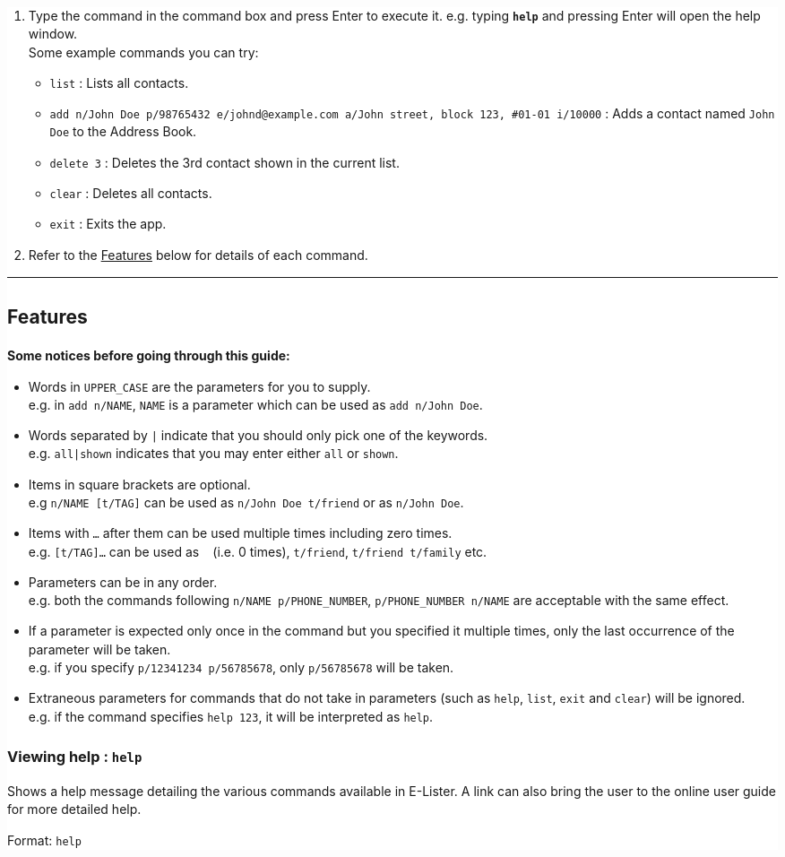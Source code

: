 
1. Type the command in the command box and press Enter to execute it. e.g. typing **`help`** and pressing Enter will open the help window.<br>
   Some example commands you can try:

   * `list` : Lists all contacts.

   * `add n/John Doe p/98765432 e/johnd@example.com a/John street, block 123, #01-01 i/10000` : Adds a contact named `John Doe` to the Address Book.

   * `delete 3` : Deletes the 3rd contact shown in the current list.

   * `clear` : Deletes all contacts.

   * `exit` : Exits the app.

1. Refer to the [Features](#features) below for details of each command.

--------------------------------------------------------------------------------------------------------------------

## Features

<div markdown="block" class="alert alert-info">

**Some notices before going through this guide:**<br>

* Words in `UPPER_CASE` are the parameters for you to supply.<br>
  e.g. in `add n/NAME`, `NAME` is a parameter which can be used as `add n/John Doe`.

* Words separated by `|` indicate that you should only pick one of the keywords.<br>
  e.g. `all|shown` indicates that you may enter either `all` or `shown`.

* Items in square brackets are optional.<br>
  e.g `n/NAME [t/TAG]` can be used as `n/John Doe t/friend` or as `n/John Doe`.

* Items with `…`​ after them can be used multiple times including zero times.<br>
  e.g. `[t/TAG]…​` can be used as ` ` (i.e. 0 times), `t/friend`, `t/friend t/family` etc.

* Parameters can be in any order.<br>
  e.g. both the commands following `n/NAME p/PHONE_NUMBER`, `p/PHONE_NUMBER n/NAME` are acceptable with the same effect.

* If a parameter is expected only once in the command but you specified it multiple times, only the last occurrence of the parameter will be taken.<br>
  e.g. if you specify `p/12341234 p/56785678`, only `p/56785678` will be taken.

* Extraneous parameters for commands that do not take in parameters (such as `help`, `list`, `exit` and `clear`) will be ignored.<br>
  e.g. if the command specifies `help 123`, it will be interpreted as `help`.


</div>

### Viewing help : `help`

Shows a help message detailing the various commands available in E-Lister.
A link can also bring the user to the online user guide for more detailed help.

Format: `help`
